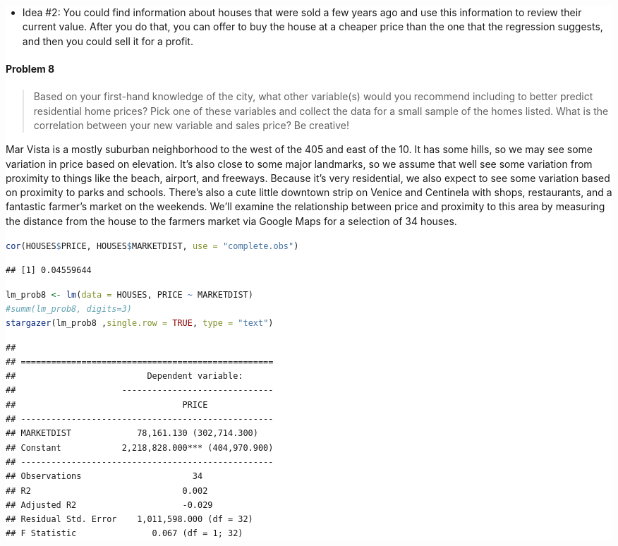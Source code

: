 -   Idea \#2: You could find information about houses that were sold a
    few years ago and use this information to review their current
    value. After you do that, you can offer to buy the house at a
    cheaper price than the one that the regression suggests, and then
    you could sell it for a profit.

#### Problem 8

> Based on your first-hand knowledge of the city, what other variable(s)
> would you recommend including to better predict residential home
> prices? Pick one of these variables and collect the data for a small
> sample of the homes listed. What is the correlation between your new
> variable and sales price? Be creative!

Mar Vista is a mostly suburban neighborhood to the west of the 405 and
east of the 10. It has some hills, so we may see some variation in price
based on elevation. It’s also close to some major landmarks, so we
assume that well see some variation from proximity to things like the
beach, airport, and freeways. Because it’s very residential, we also
expect to see some variation based on proximity to parks and schools.
There’s also a cute little downtown strip on Venice and Centinela with
shops, restaurants, and a fantastic farmer’s market on the weekends.
We’ll examine the relationship between price and proximity to this area
by measuring the distance from the house to the farmers market via
Google Maps for a selection of 34 houses.

``` r
cor(HOUSES$PRICE, HOUSES$MARKETDIST, use = "complete.obs")
```

    ## [1] 0.04559644

``` r
lm_prob8 <- lm(data = HOUSES, PRICE ~ MARKETDIST)
#summ(lm_prob8, digits=3)
stargazer(lm_prob8 ,single.row = TRUE, type = "text")
```

    ## 
    ## ==================================================
    ##                          Dependent variable:      
    ##                     ------------------------------
    ##                                 PRICE             
    ## --------------------------------------------------
    ## MARKETDIST             78,161.130 (302,714.300)   
    ## Constant            2,218,828.000*** (404,970.900)
    ## --------------------------------------------------
    ## Observations                      34              
    ## R2                              0.002             
    ## Adjusted R2                     -0.029            
    ## Residual Std. Error    1,011,598.000 (df = 32)    
    ## F Statistic               0.067 (df = 1; 32)      
